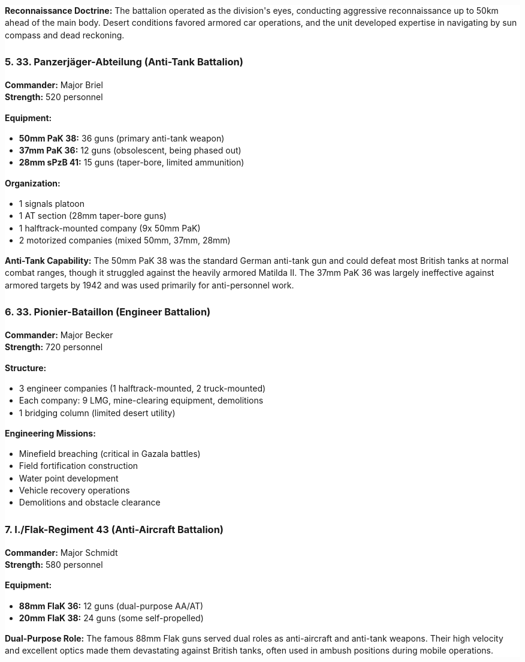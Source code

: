 **Reconnaissance Doctrine:**
The battalion operated as the division's eyes, conducting aggressive reconnaissance up to 50km ahead of the main body. Desert conditions favored armored car operations, and the unit developed expertise in navigating by sun compass and dead reckoning.

### 5. 33. Panzerjäger-Abteilung (Anti-Tank Battalion)
**Commander:** Major Briel  
**Strength:** 520 personnel  

**Equipment:**
- **50mm PaK 38:** 36 guns (primary anti-tank weapon)
- **37mm PaK 36:** 12 guns (obsolescent, being phased out)
- **28mm sPzB 41:** 15 guns (taper-bore, limited ammunition)

**Organization:**
- 1 signals platoon
- 1 AT section (28mm taper-bore guns)
- 1 halftrack-mounted company (9x 50mm PaK)
- 2 motorized companies (mixed 50mm, 37mm, 28mm)

**Anti-Tank Capability:**
The 50mm PaK 38 was the standard German anti-tank gun and could defeat most British tanks at normal combat ranges, though it struggled against the heavily armored Matilda II. The 37mm PaK 36 was largely ineffective against armored targets by 1942 and was used primarily for anti-personnel work.

### 6. 33. Pionier-Bataillon (Engineer Battalion)
**Commander:** Major Becker  
**Strength:** 720 personnel  

**Structure:**
- 3 engineer companies (1 halftrack-mounted, 2 truck-mounted)
- Each company: 9 LMG, mine-clearing equipment, demolitions
- 1 bridging column (limited desert utility)

**Engineering Missions:**
- Minefield breaching (critical in Gazala battles)
- Field fortification construction
- Water point development
- Vehicle recovery operations
- Demolitions and obstacle clearance

### 7. I./Flak-Regiment 43 (Anti-Aircraft Battalion)
**Commander:** Major Schmidt  
**Strength:** 580 personnel  

**Equipment:**
- **88mm FlaK 36:** 12 guns (dual-purpose AA/AT)
- **20mm FlaK 38:** 24 guns (some self-propelled)

**Dual-Purpose Role:**
The famous 88mm Flak guns served dual roles as anti-aircraft and anti-tank weapons. Their high velocity and excellent optics made them devastating against British tanks, often used in ambush positions during mobile operations.
